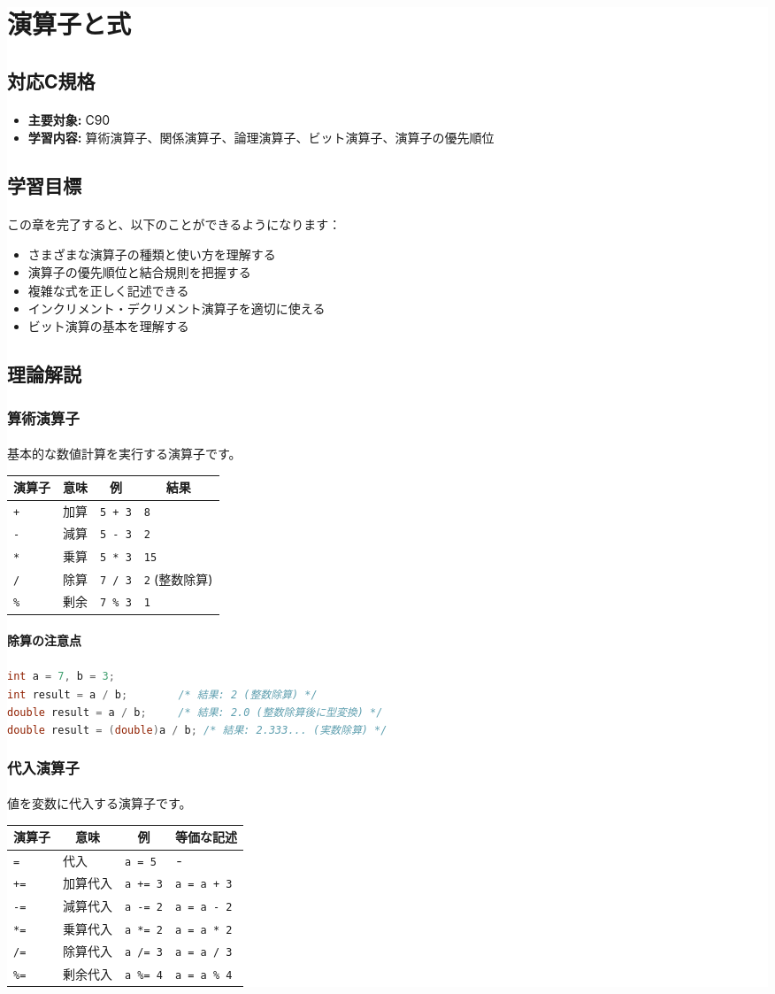 # 演算子と式

## 対応C規格
- **主要対象:** C90
- **学習内容:** 算術演算子、関係演算子、論理演算子、ビット演算子、演算子の優先順位

## 学習目標

この章を完了すると、以下のことができるようになります：

- さまざまな演算子の種類と使い方を理解する
- 演算子の優先順位と結合規則を把握する
- 複雑な式を正しく記述できる
- インクリメント・デクリメント演算子を適切に使える
- ビット演算の基本を理解する

## 理論解説

### 算術演算子

基本的な数値計算を実行する演算子です。

| 演算子 | 意味 | 例 | 結果 |
|--------|------|----|----- |
| `+` | 加算 | `5 + 3` | `8` |
| `-` | 減算 | `5 - 3` | `2` |
| `*` | 乗算 | `5 * 3` | `15` |
| `/` | 除算 | `7 / 3` | `2` (整数除算) |
| `%` | 剰余 | `7 % 3` | `1` |

#### 除算の注意点

```c
int a = 7, b = 3;
int result = a / b;        /* 結果: 2 (整数除算) */
double result = a / b;     /* 結果: 2.0 (整数除算後に型変換) */
double result = (double)a / b; /* 結果: 2.333... (実数除算) */
```

### 代入演算子

値を変数に代入する演算子です。

| 演算子 | 意味 | 例 | 等価な記述 |
|--------|------|----|-----------| 
| `=` | 代入 | `a = 5` | - |
| `+=` | 加算代入 | `a += 3` | `a = a + 3` |
| `-=` | 減算代入 | `a -= 2` | `a = a - 2` |
| `*=` | 乗算代入 | `a *= 2` | `a = a * 2` |
| `/=` | 除算代入 | `a /= 3` | `a = a / 3` |
| `%=` | 剰余代入 | `a %= 4` | `a = a % 4` |
